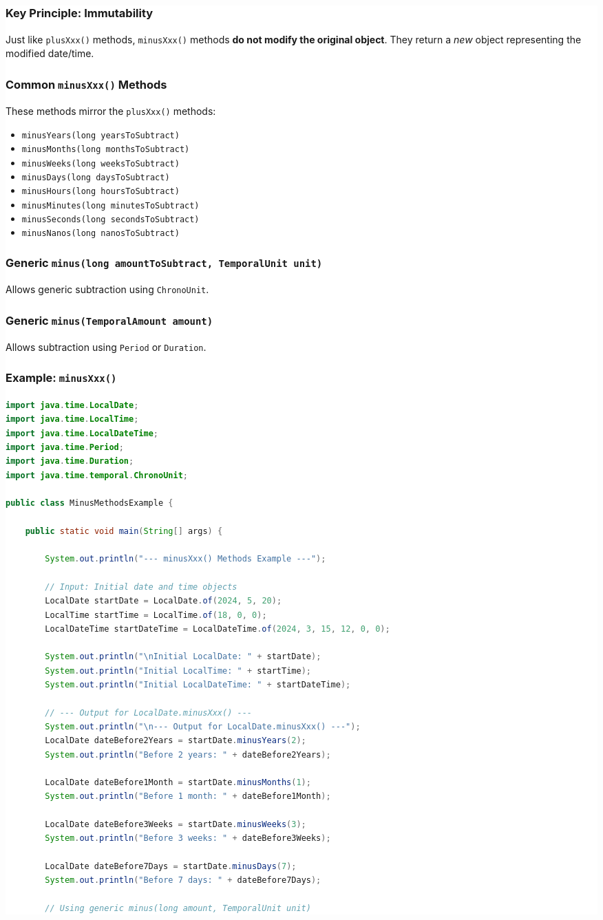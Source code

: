 ### Key Principle: Immutability
Just like `plusXxx()` methods, `minusXxx()` methods **do not modify the original object**. They return a *new* object representing the modified date/time.

### Common `minusXxx()` Methods
These methods mirror the `plusXxx()` methods:

*   `minusYears(long yearsToSubtract)`
*   `minusMonths(long monthsToSubtract)`
*   `minusWeeks(long weeksToSubtract)`
*   `minusDays(long daysToSubtract)`
*   `minusHours(long hoursToSubtract)`
*   `minusMinutes(long minutesToSubtract)`
*   `minusSeconds(long secondsToSubtract)`
*   `minusNanos(long nanosToSubtract)`

### Generic `minus(long amountToSubtract, TemporalUnit unit)`
Allows generic subtraction using `ChronoUnit`.

### Generic `minus(TemporalAmount amount)`
Allows subtraction using `Period` or `Duration`.

### Example: `minusXxx()`

```java
import java.time.LocalDate;
import java.time.LocalTime;
import java.time.LocalDateTime;
import java.time.Period;
import java.time.Duration;
import java.time.temporal.ChronoUnit;

public class MinusMethodsExample {

    public static void main(String[] args) {

        System.out.println("--- minusXxx() Methods Example ---");

        // Input: Initial date and time objects
        LocalDate startDate = LocalDate.of(2024, 5, 20);
        LocalTime startTime = LocalTime.of(18, 0, 0);
        LocalDateTime startDateTime = LocalDateTime.of(2024, 3, 15, 12, 0, 0);

        System.out.println("\nInitial LocalDate: " + startDate);
        System.out.println("Initial LocalTime: " + startTime);
        System.out.println("Initial LocalDateTime: " + startDateTime);

        // --- Output for LocalDate.minusXxx() ---
        System.out.println("\n--- Output for LocalDate.minusXxx() ---");
        LocalDate dateBefore2Years = startDate.minusYears(2);
        System.out.println("Before 2 years: " + dateBefore2Years);

        LocalDate dateBefore1Month = startDate.minusMonths(1);
        System.out.println("Before 1 month: " + dateBefore1Month);

        LocalDate dateBefore3Weeks = startDate.minusWeeks(3);
        System.out.println("Before 3 weeks: " + dateBefore3Weeks);

        LocalDate dateBefore7Days = startDate.minusDays(7);
        System.out.println("Before 7 days: " + dateBefore7Days);

        // Using generic minus(long amount, TemporalUnit unit)
```